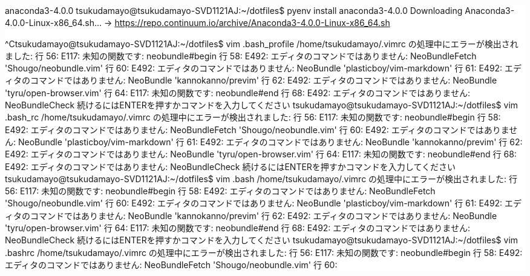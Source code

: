   anaconda3-4.0.0
  tsukudamayo@tsukudamayo-SVD1121AJ:~/dotfiles$ pyenv install anaconda3-4.0.0
  Downloading Anaconda3-4.0.0-Linux-x86_64.sh...
  -> https://repo.continuum.io/archive/Anaconda3-4.0.0-Linux-x86_64.sh


  ^Ctsukudamayo@tsukudamayo-SVD1121AJ:~/dotfiles$ vim .bash_profile 
  /home/tsukudamayo/.vimrc の処理中にエラーが検出されました:
  行   56:
  E117: 未知の関数です: neobundle#begin
  行   58:
  E492: エディタのコマンドではありません: NeoBundleFetch 'Shougo/neobundle.vim'
  行   60:
  E492: エディタのコマンドではありません: NeoBundle 'plasticboy/vim-markdown'
  行   61:
  E492: エディタのコマンドではありません: NeoBundle 'kannokanno/previm'
  行   62:
  E492: エディタのコマンドではありません: NeoBundle 'tyru/open-browser.vim'
  行   64:
  E117: 未知の関数です: neobundle#end
  行   68:
  E492: エディタのコマンドではありません: NeoBundleCheck
  続けるにはENTERを押すかコマンドを入力してください
  tsukudamayo@tsukudamayo-SVD1121AJ:~/dotfiles$ vim .bash_rc
  /home/tsukudamayo/.vimrc の処理中にエラーが検出されました:
  行   56:
  E117: 未知の関数です: neobundle#begin
  行   58:
  E492: エディタのコマンドではありません: NeoBundleFetch 'Shougo/neobundle.vim'
  行   60:
  E492: エディタのコマンドではありません: NeoBundle 'plasticboy/vim-markdown'
  行   61:
  E492: エディタのコマンドではありません: NeoBundle 'kannokanno/previm'
  行   62:
  E492: エディタのコマンドではありません: NeoBundle 'tyru/open-browser.vim'
  行   64:
  E117: 未知の関数です: neobundle#end
  行   68:
  E492: エディタのコマンドではありません: NeoBundleCheck
  続けるにはENTERを押すかコマンドを入力してください
  tsukudamayo@tsukudamayo-SVD1121AJ:~/dotfiles$ vim .bash
  /home/tsukudamayo/.vimrc の処理中にエラーが検出されました:
  行   56:
  E117: 未知の関数です: neobundle#begin
  行   58:
  E492: エディタのコマンドではありません: NeoBundleFetch 'Shougo/neobundle.vim'
  行   60:
  E492: エディタのコマンドではありません: NeoBundle 'plasticboy/vim-markdown'
  行   61:
  E492: エディタのコマンドではありません: NeoBundle 'kannokanno/previm'
  行   62:
  E492: エディタのコマンドではありません: NeoBundle 'tyru/open-browser.vim'
  行   64:
  E117: 未知の関数です: neobundle#end
  行   68:
  E492: エディタのコマンドではありません: NeoBundleCheck
  続けるにはENTERを押すかコマンドを入力してください
  tsukudamayo@tsukudamayo-SVD1121AJ:~/dotfiles$ vim .bashrc 
  /home/tsukudamayo/.vimrc の処理中にエラーが検出されました:
  行   56:
  E117: 未知の関数です: neobundle#begin
  行   58:
  E492: エディタのコマンドではありません: NeoBundleFetch 'Shougo/neobundle.vim'
  行   60: